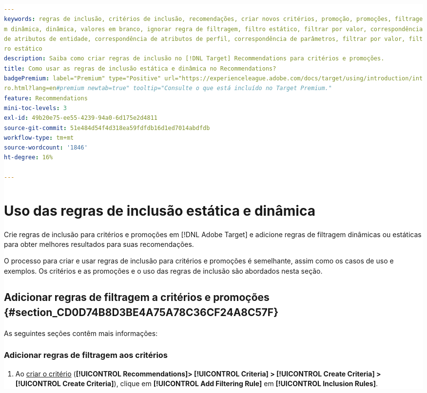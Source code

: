 ```yaml
---
keywords: regras de inclusão, critérios de inclusão, recomendações, criar novos critérios, promoção, promoções, filtragem dinâmica, dinâmica, valores em branco, ignorar regra de filtragem, filtro estático, filtrar por valor, correspondência de atributos de entidade, correspondência de atributos de perfil, correspondência de parâmetros, filtrar por valor, filtro estático
description: Saiba como criar regras de inclusão no [!DNL Target] Recommendations para critérios e promoções.
title: Como usar as regras de inclusão estática e dinâmica no Recommendations?
badgePremium: label="Premium" type="Positive" url="https://experienceleague.adobe.com/docs/target/using/introduction/intro.html?lang=en#premium newtab=true" tooltip="Consulte o que está incluído no Target Premium."
feature: Recommendations
mini-toc-levels: 3
exl-id: 49b20e75-ee55-4239-94a0-6d175e2d4811
source-git-commit: 51e484d54f4d318ea59fdfdb16d1ed7014abdfdb
workflow-type: tm+mt
source-wordcount: '1846'
ht-degree: 16%

---
```


# Uso das regras de inclusão estática e dinâmica

Crie regras de inclusão para critérios e promoções em [!DNL Adobe Target] e adicione regras de filtragem dinâmicas ou estáticas para obter melhores resultados para suas recomendações.

O processo para criar e usar regras de inclusão para critérios e promoções é semelhante, assim como os casos de uso e exemplos. Os critérios e as promoções e o uso das regras de inclusão são abordados nesta seção.

## Adicionar regras de filtragem a critérios e promoções {#section_CD0D74B8D3BE4A75A78C36CF24A8C57F}

As seguintes seções contêm mais informações:

### Adicionar regras de filtragem aos critérios

1. Ao [criar o critério](/help/main/c-recommendations/c-algorithms/create-new-algorithm.md#task_8A9CB465F28D44899F69F38AD27352FE) (**[!UICONTROL Recommendations]> [!UICONTROL Criteria] > [!UICONTROL Create Criteria] >[!UICONTROL Create Criteria]**), clique em **[!UICONTROL Add Filtering Rule]** em **[!UICONTROL Inclusion Rules]**.
